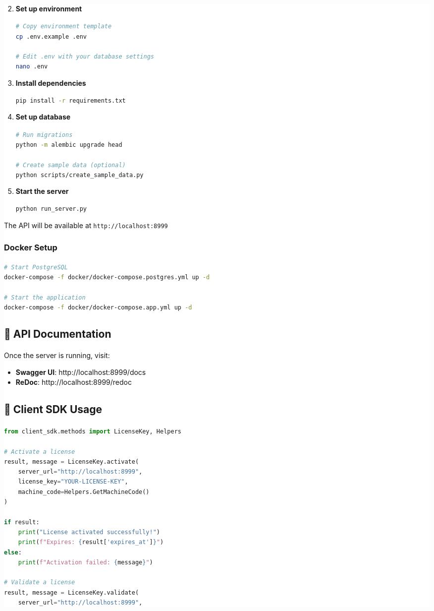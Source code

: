 2. **Set up environment**
   ```bash
   # Copy environment template
   cp .env.example .env
   
   # Edit .env with your database settings
   nano .env
   ```

3. **Install dependencies**
   ```bash
   pip install -r requirements.txt
   ```

4. **Set up database**
   ```bash
   # Run migrations
   python -m alembic upgrade head
   
   # Create sample data (optional)
   python scripts/create_sample_data.py
   ```

5. **Start the server**
   ```bash
   python run_server.py
   ```

The API will be available at `http://localhost:8999`

### Docker Setup

```bash
# Start PostgreSQL
docker-compose -f docker/docker-compose.postgres.yml up -d

# Start the application
docker-compose -f docker/docker-compose.app.yml up -d
```

## 📖 API Documentation

Once the server is running, visit:
- **Swagger UI**: http://localhost:8999/docs
- **ReDoc**: http://localhost:8999/redoc

## 🔧 Client SDK Usage

```python
from client_sdk.methods import LicenseKey, Helpers

# Activate a license
result, message = LicenseKey.activate(
    server_url="http://localhost:8999",
    license_key="YOUR-LICENSE-KEY",
    machine_code=Helpers.GetMachineCode()
)

if result:
    print("License activated successfully!")
    print(f"Expires: {result['expires_at']}")
else:
    print(f"Activation failed: {message}")

# Validate a license
result, message = LicenseKey.validate(
    server_url="http://localhost:8999",
```